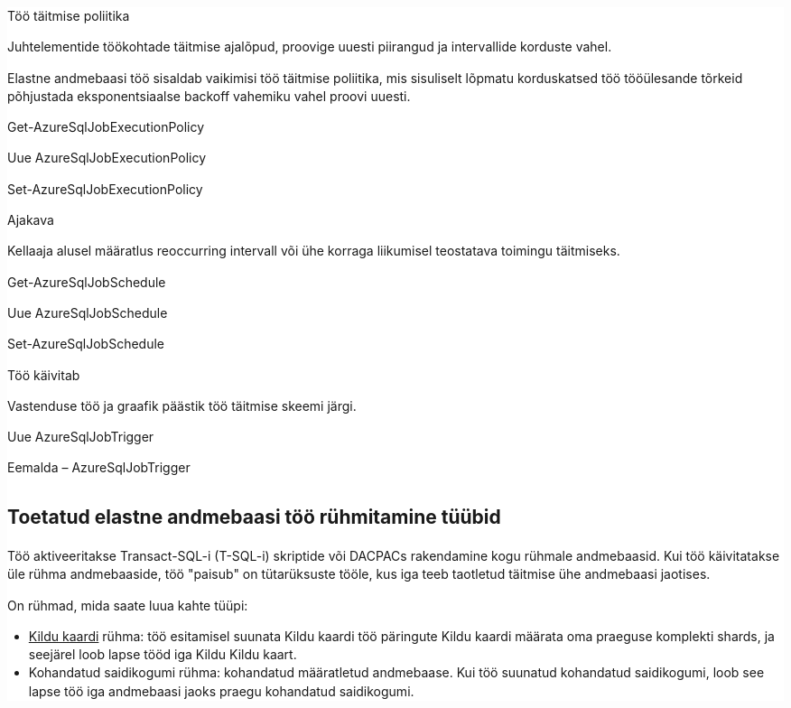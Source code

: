 <tr>
    <td>Töö täitmise poliitika</td>
    <td>
    <p>Juhtelementide töökohtade täitmise ajalõpud, proovige uuesti piirangud ja intervallide korduste vahel.</p>
    <p>Elastne andmebaasi töö sisaldab vaikimisi töö täitmise poliitika, mis sisuliselt lõpmatu korduskatsed töö tööülesande tõrkeid põhjustada eksponentsiaalse backoff vahemiku vahel proovi uuesti.</p>
    </td>
    <td>
    <p>Get-AzureSqlJobExecutionPolicy</p>
    <p>Uue AzureSqlJobExecutionPolicy</p>
    <p>Set-AzureSqlJobExecutionPolicy</p>
    </td>
  </tr>

<tr>
    <td>Ajakava</td>
    <td>
    <p>Kellaaja alusel määratlus reoccurring intervall või ühe korraga liikumisel teostatava toimingu täitmiseks.</p>
    </td>
    <td>
    <p>Get-AzureSqlJobSchedule</p>
    <p>Uue AzureSqlJobSchedule</p>
    <p>Set-AzureSqlJobSchedule</p>
    </td>
  </tr>

<tr>
    <td>Töö käivitab</td>
    <td>
    <p>Vastenduse töö ja graafik päästik töö täitmise skeemi järgi.</p>
    </td>
    <td>
    <p>Uue AzureSqlJobTrigger</p>
    <p>Eemalda – AzureSqlJobTrigger</p>
    </td>
  </tr>
</table>

## <a name="supported-elastic-database-jobs-group-types"></a>Toetatud elastne andmebaasi töö rühmitamine tüübid
Töö aktiveeritakse Transact-SQL-i (T-SQL-i) skriptide või DACPACs rakendamine kogu rühmale andmebaasid. Kui töö käivitatakse üle rühma andmebaaside, töö "paisub" on tütarüksuste tööle, kus iga teeb taotletud täitmise ühe andmebaasi jaotises. 
 
On rühmad, mida saate luua kahte tüüpi: 

* [Kildu kaardi](sql-database-elastic-scale-shard-map-management.md) rühma: töö esitamisel suunata Kildu kaardi töö päringute Kildu kaardi määrata oma praeguse komplekti shards, ja seejärel loob lapse tööd iga Kildu Kildu kaart.
* Kohandatud saidikogumi rühma: kohandatud määratletud andmebaase. Kui töö suunatud kohandatud saidikogumi, loob see lapse töö iga andmebaasi jaoks praegu kohandatud saidikogumi.
